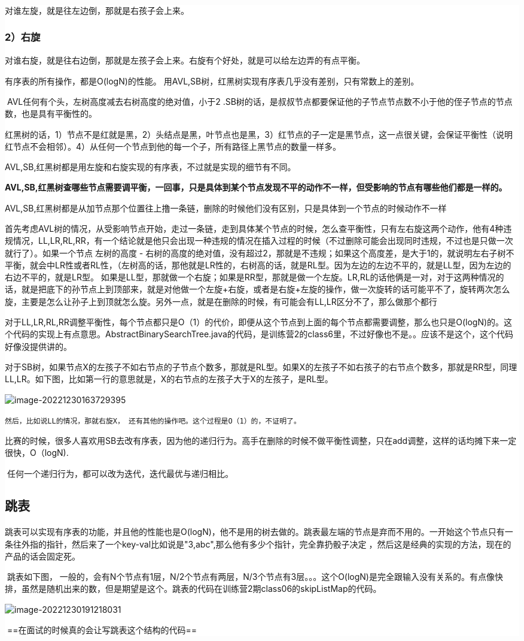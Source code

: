 对谁左旋，就是往左边倒，那就是右孩子会上来。





### 2）右旋

​	对谁右旋，就是往右边倒，那就是左孩子会上来。右旋有个好处，就是可以给左边弄的有点平衡。



有序表的所有操作，都是O(logN)的性能。 用AVL,SB树，红黑树实现有序表几乎没有差别，只有常数上的差别。

​	AVL任何有个头，左树高度减去右树高度的绝对值，小于2  .SB树的话，是叔叔节点都要保证他的子节点节点数不小于他的侄子节点的节点数，也是具有平衡性的。



​	红黑树的话，1）节点不是红就是黑，2）头结点是黑，叶节点也是黑，3）红节点的子一定是黑节点，这一点很关键，会保证平衡性（说明红节点不会相邻）。4）从任何一个节点到他的每一个子，所有路径上黑节点的数量一样多。

​	AVL,SB,红黑树都是用左旋和右旋实现的有序表，不过就是实现的细节有不同。

​	**AVL,SB,红黑树查哪些节点需要调平衡，一回事，只是具体到某个节点发现不平的动作不一样，但受影响的节点有哪些他们都是一样的。**

​	AVL,SB,红黑树都是从加节点那个位置往上撸一条链，删除的时候他们没有区别，只是具体到一个节点的时候动作不一样

​	首先考虑AVL树的情况，从受影响节点开始，走过一条链，走到具体某个节点的时候，怎么查平衡性，只有左右旋这两个动作，他有4种违规情况，LL,LR,RL,RR，有一个结论就是他只会出现一种违规的情况在插入过程的时候（不过删除可能会出现同时违规，不过也是只做一次就行了）。如果一个节点 左树的高度 - 右树的高度的绝对值，没有超过2，那就是不违规；如果这个高度差，是大于1的，就说明左右子树不平衡，就会中LR性或者RL性，（左树高的话，那他就是LR性的，右树高的话，就是RL型。因为左边的左边不平的，就是LL型，因为左边的右边不平的，就是LR型。  如果是LL型，那就做一个右旋；如果是RR型，那就是做一个左旋。LR,RL的话他俩是一对，对于这两种情况的话，就是把底下的孙节点上到顶部来，就是对他做一个左旋+右旋，或者是右旋+左旋的操作，做一次旋转的话可能平不了，旋转两次怎么旋，主要是怎么让孙子上到顶就怎么旋。另外一点，就是在删除的时候，有可能会有LL,LR区分不了，那么做那个都行

​	对于LL,LR,RL,RR调整平衡性，每个节点都只是O（1）的代价，即便从这个节点到上面的每个节点都需要调整，那么也只是O(logN)的。这个代码的实现上有点意思。AbstractBinarySearchTree.java的代码，是训练营2的class6里，不过好像也不是。。应该不是这个，这个代码好像没提供讲的。

​	对于SB树，如果节点X的左孩子不如右节点的子节点个数多，那就是RL型。如果X的左孩子不如右孩子的右节点个数多，那就是RR型，同理LL,LR。如下图，比如第一行的意思就是，X的右节点的左孩子大于X的左孩子，是RL型。

![image-20221230163729395](F:\Study\Code\LeetCodePthonVersion\算法网课学习笔记2进阶.assets\image-20221230163729395-16723894505241.png)

 	然后，比如说LL的情况，那就右旋X， 还有其他的操作吧。这个过程是O（1）的，不证明了。   

​	比赛的时候，很多人喜欢用SB去改有序表，因为他的递归行为。高手在删除的时候不做平衡性调整，只在add调整，这样的话均摊下来一定很快，O（logN).

​	任何一个递归行为，都可以改为迭代，迭代最优与递归相比。



## 跳表

跳表可以实现有序表的功能，并且他的性能也是O(logN)，他不是用的树去做的。跳表最左端的节点是弃而不用的。一开始这个节点只有一条往外指的指针，然后来了一个key-val比如说是"3,abc",那么他有多少个指针，完全靠扔骰子决定 ，然后这是经典的实现的方法，现在的产品的话会固定死。  

​	跳表如下图， 一般的，会有N个节点有1层，N/2个节点有两层，N/3个节点有3层。。。这个O(logN)是完全跟输入没有关系的。有点像快排，虽然是随机出来的数，但是期望是这个。跳表的代码在训练营2期class06的skipListMap的代码。

![image-20221230191218031](F:\Study\Code\LeetCodePthonVersion\算法网课学习笔记2进阶.assets\image-20221230191218031-16723987395562.png)



​	==在面试的时候真的会让写跳表这个结构的代码==
